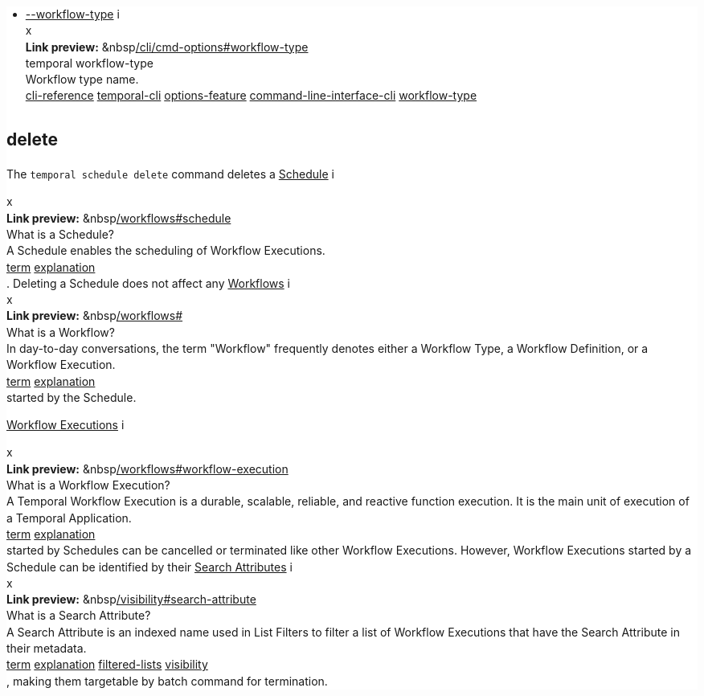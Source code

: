 - [--workflow-type](/cli/cmd-options#workflow-type) <span id="i-923cf2ae-bf47-4380-9670-4bcde87f0d9e" class="clickable-i clickable-link-preview">i</span><div id="preview-modal-923cf2ae-bf47-4380-9670-4bcde87f0d9e" class="preview-modal"><div class="modal-header"><div id="x-923cf2ae-bf47-4380-9670-4bcde87f0d9e" class="clickable-x clickable-link-preview">x</div><b>Link preview:</b>&nbsp;&nbsp<a href="/cli/cmd-options#workflow-type">/cli/cmd-options#workflow-type</a></div><div class="preview-modal-title">temporal workflow-type</div><div class="preview-modal-description">Workflow type name.</div><div class="preview-modal-tags"><a class="preview-modal-tag" href="/tags/cli-reference">cli-reference</a> <a class="preview-modal-tag" href="/tags/temporal-cli">temporal-cli</a> <a class="preview-modal-tag" href="/tags/options-feature">options-feature</a> <a class="preview-modal-tag" href="/tags/command-line-interface-cli">command-line-interface-cli</a> <a class="preview-modal-tag" href="/tags/workflow-type">workflow-type</a></div></div>

## delete

The `temporal schedule delete` command deletes a [Schedule](/workflows#schedule) <span id="i-15ab4e3c-1353-4030-b4aa-4e24edaabd68" class="clickable-i clickable-link-preview">i</span><div id="preview-modal-15ab4e3c-1353-4030-b4aa-4e24edaabd68" class="preview-modal"><div class="modal-header"><div id="x-15ab4e3c-1353-4030-b4aa-4e24edaabd68" class="clickable-x clickable-link-preview">x</div><b>Link preview:</b>&nbsp;&nbsp<a href="/workflows#schedule">/workflows#schedule</a></div><div class="preview-modal-title">What is a Schedule?</div><div class="preview-modal-description">A Schedule enables the scheduling of Workflow Executions.</div><div class="preview-modal-tags"><a class="preview-modal-tag" href="/tags/term">term</a> <a class="preview-modal-tag" href="/tags/explanation">explanation</a></div></div>.
Deleting a Schedule does not affect any [Workflows](/workflows#) <span id="i-7d104d6a-faab-4e13-a100-313a66a6b03e" class="clickable-i clickable-link-preview">i</span><div id="preview-modal-7d104d6a-faab-4e13-a100-313a66a6b03e" class="preview-modal"><div class="modal-header"><div id="x-7d104d6a-faab-4e13-a100-313a66a6b03e" class="clickable-x clickable-link-preview">x</div><b>Link preview:</b>&nbsp;&nbsp<a href="/workflows#">/workflows#</a></div><div class="preview-modal-title">What is a Workflow?</div><div class="preview-modal-description">In day-to-day conversations, the term "Workflow" frequently denotes either a Workflow Type, a Workflow Definition, or a Workflow Execution.</div><div class="preview-modal-tags"><a class="preview-modal-tag" href="/tags/term">term</a> <a class="preview-modal-tag" href="/tags/explanation">explanation</a></div></div> started by the Schedule.

[Workflow Executions](/workflows#workflow-execution) <span id="i-545f8786-6905-404b-82e3-69d810dd4fc4" class="clickable-i clickable-link-preview">i</span><div id="preview-modal-545f8786-6905-404b-82e3-69d810dd4fc4" class="preview-modal"><div class="modal-header"><div id="x-545f8786-6905-404b-82e3-69d810dd4fc4" class="clickable-x clickable-link-preview">x</div><b>Link preview:</b>&nbsp;&nbsp<a href="/workflows#workflow-execution">/workflows#workflow-execution</a></div><div class="preview-modal-title">What is a Workflow Execution?</div><div class="preview-modal-description">A Temporal Workflow Execution is a durable, scalable, reliable, and reactive function execution. It is the main unit of execution of a Temporal Application.</div><div class="preview-modal-tags"><a class="preview-modal-tag" href="/tags/term">term</a> <a class="preview-modal-tag" href="/tags/explanation">explanation</a></div></div> started by Schedules can be cancelled or terminated like other Workflow Executions.
However, Workflow Executions started by a Schedule can be identified by their [Search Attributes](/visibility#search-attribute) <span id="i-0783f9f1-7ca4-4232-8efa-d35e17d604f2" class="clickable-i clickable-link-preview">i</span><div id="preview-modal-0783f9f1-7ca4-4232-8efa-d35e17d604f2" class="preview-modal"><div class="modal-header"><div id="x-0783f9f1-7ca4-4232-8efa-d35e17d604f2" class="clickable-x clickable-link-preview">x</div><b>Link preview:</b>&nbsp;&nbsp<a href="/visibility#search-attribute">/visibility#search-attribute</a></div><div class="preview-modal-title">What is a Search Attribute?</div><div class="preview-modal-description">A Search Attribute is an indexed name used in List Filters to filter a list of Workflow Executions that have the Search Attribute in their metadata.</div><div class="preview-modal-tags"><a class="preview-modal-tag" href="/tags/term">term</a> <a class="preview-modal-tag" href="/tags/explanation">explanation</a> <a class="preview-modal-tag" href="/tags/filtered-lists">filtered-lists</a> <a class="preview-modal-tag" href="/tags/visibility">visibility</a></div></div>, making them targetable by batch command for termination.
